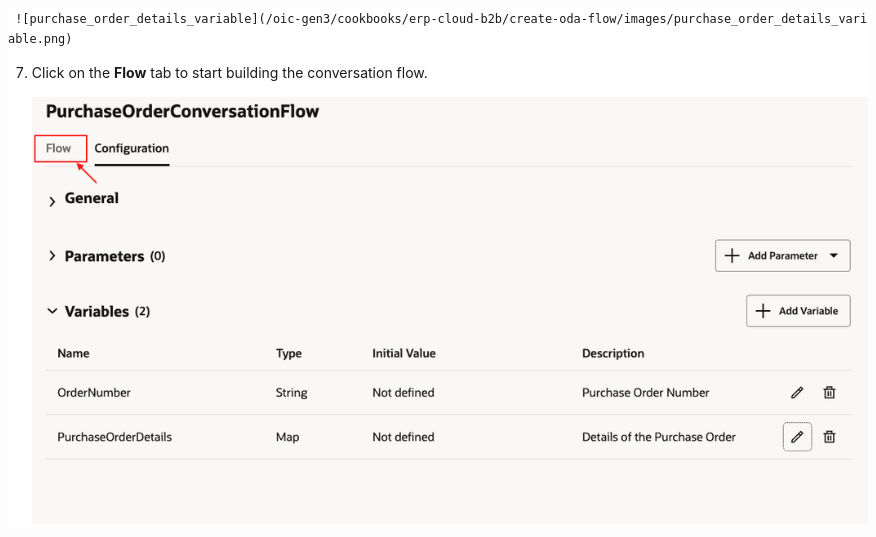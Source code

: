      ![purchase_order_details_variable](/oic-gen3/cookbooks/erp-cloud-b2b/create-oda-flow/images/purchase_order_details_variable.png)

7. Click on the **Flow** tab to start building the conversation flow.

    ![flow_tab](/oic-gen3/cookbooks/erp-cloud-b2b/create-oda-flow/images/click_on_the_flow_tab.png)
